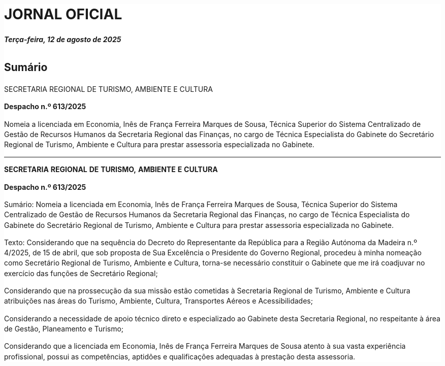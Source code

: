 # JORNAL OFICIAL

##### Terça-feira, 12 de agosto de 2025

## **Sumário**

SECRETARIA REGIONAL DE TURISMO, AMBIENTE E CULTURA

**Despacho n.º 613/2025**

Nomeia a licenciada em Economia, Inês de França Ferreira Marques de Sousa,
Técnica Superior do Sistema Centralizado de Gestão de Recursos Humanos da
Secretaria Regional das Finanças, no cargo de Técnica Especialista do Gabinete do
Secretário Regional de Turismo, Ambiente e Cultura para prestar assessoria
especializada no Gabinete.




---

**SECRETARIA** **REGIONAL** **DE** **TURISMO,** **AMBIENTE** **E** **CULTURA**


**Despacho n.º 613/2025**


Sumário:
Nomeia a licenciada em Economia, Inês de França Ferreira Marques de Sousa, Técnica Superior do Sistema Centralizado de Gestão de
Recursos Humanos da Secretaria Regional das Finanças, no cargo de Técnica Especialista do Gabinete do Secretário Regional de
Turismo, Ambiente e Cultura para prestar assessoria especializada no Gabinete.

Texto:
Considerando que na sequência do Decreto do Representante da República para a Região Autónoma da Madeira
n.º 4/2025, de 15 de abril, que sob proposta de Sua Excelência o Presidente do Governo Regional, procedeu à minha
nomeação como Secretário Regional de Turismo, Ambiente e Cultura, torna-se necessário constituir o Gabinete que me irá
coadjuvar no exercício das funções de Secretário Regional;

Considerando que na prossecução da sua missão estão cometidas à Secretaria Regional de Turismo, Ambiente e Cultura
atribuições nas áreas do Turismo, Ambiente, Cultura, Transportes Aéreos e Acessibilidades;

Considerando a necessidade de apoio técnico direto e especializado ao Gabinete desta Secretaria Regional, no respeitante à
área de Gestão, Planeamento e Turismo;

Considerando que a licenciada em Economia, Inês de França Ferreira Marques de Sousa atento à sua vasta experiência
profissional, possui as competências, aptidões e qualificações adequadas à prestação desta assessoria.
